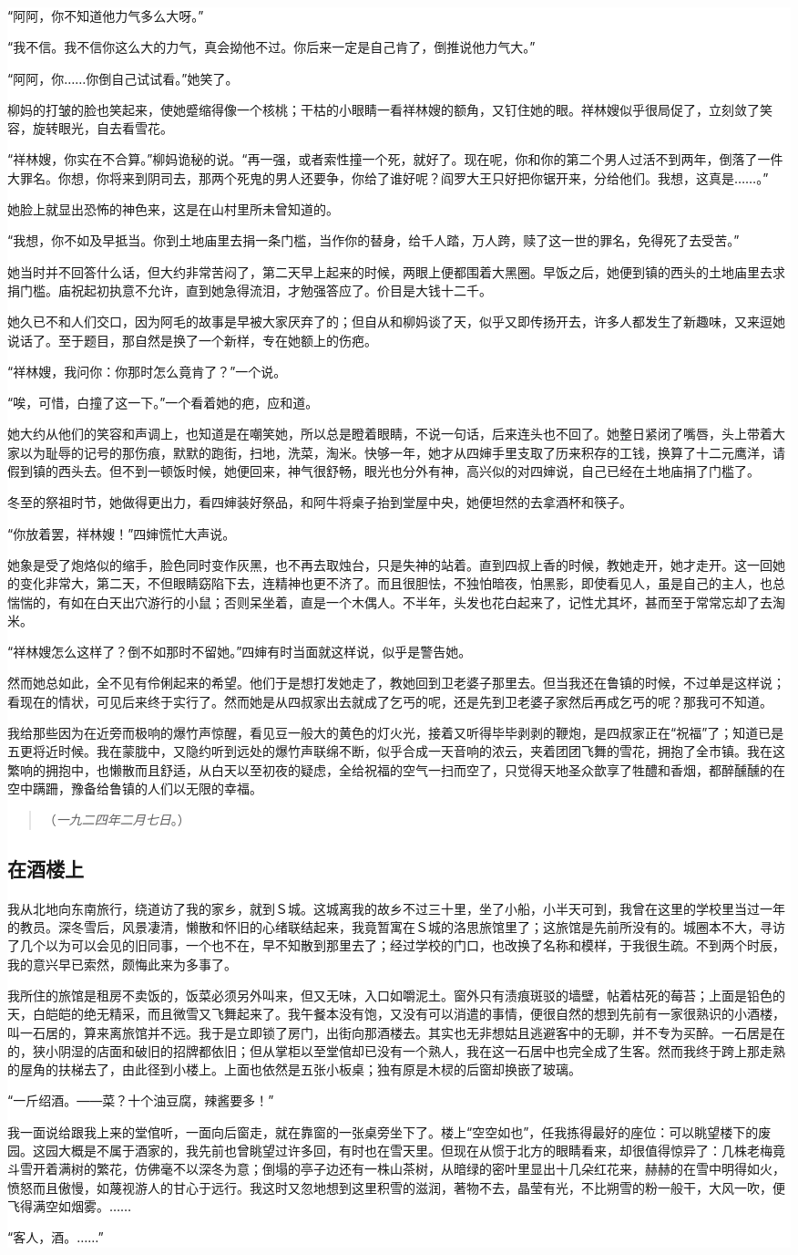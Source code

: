 “阿阿，你不知道他力气多么大呀。”

“我不信。我不信你这么大的力气，真会拗他不过。你后来一定是自己肯了，倒推说他力气大。”

“阿阿，你……你倒自己试试看。”她笑了。

柳妈的打皱的脸也笑起来，使她蹙缩得像一个核桃；干枯的小眼睛一看祥林嫂的额角，又钉住她的眼。祥林嫂似乎很局促了，立刻敛了笑容，旋转眼光，自去看雪花。

“祥林嫂，你实在不合算。”柳妈诡秘的说。“再一强，或者索性撞一个死，就好了。现在呢，你和你的第二个男人过活不到两年，倒落了一件大罪名。你想，你将来到阴司去，那两个死鬼的男人还要争，你给了谁好呢？阎罗大王只好把你锯开来，分给他们。我想，这真是……。”

她脸上就显出恐怖的神色来，这是在山村里所未曾知道的。

“我想，你不如及早抵当。你到土地庙里去捐一条门槛，当作你的替身，给千人踏，万人跨，赎了这一世的罪名，免得死了去受苦。”

她当时并不回答什么话，但大约非常苦闷了，第二天早上起来的时候，两眼上便都围着大黑圈。早饭之后，她便到镇的西头的土地庙里去求捐门槛。庙祝起初执意不允许，直到她急得流泪，才勉强答应了。价目是大钱十二千。

她久已不和人们交口，因为阿毛的故事是早被大家厌弃了的；但自从和柳妈谈了天，似乎又即传扬开去，许多人都发生了新趣味，又来逗她说话了。至于题目，那自然是换了一个新样，专在她额上的伤疤。

“祥林嫂，我问你：你那时怎么竟肯了？”一个说。

“唉，可惜，白撞了这一下。”一个看着她的疤，应和道。

她大约从他们的笑容和声调上，也知道是在嘲笑她，所以总是瞪着眼睛，不说一句话，后来连头也不回了。她整日紧闭了嘴唇，头上带着大家以为耻辱的记号的那伤痕，默默的跑街，扫地，洗菜，淘米。快够一年，她才从四婶手里支取了历来积存的工钱，换算了十二元鹰洋，请假到镇的西头去。但不到一顿饭时候，她便回来，神气很舒畅，眼光也分外有神，高兴似的对四婶说，自己已经在土地庙捐了门槛了。

冬至的祭祖时节，她做得更出力，看四婶装好祭品，和阿牛将桌子抬到堂屋中央，她便坦然的去拿酒杯和筷子。

“你放着罢，祥林嫂！”四婶慌忙大声说。

她象是受了炮烙似的缩手，脸色同时变作灰黑，也不再去取烛台，只是失神的站着。直到四叔上香的时候，教她走开，她才走开。这一回她的变化非常大，第二天，不但眼睛窈陷下去，连精神也更不济了。而且很胆怯，不独怕暗夜，怕黑影，即使看见人，虽是自己的主人，也总惴惴的，有如在白天出穴游行的小鼠；否则呆坐着，直是一个木偶人。不半年，头发也花白起来了，记性尤其坏，甚而至于常常忘却了去淘米。

“祥林嫂怎么这样了？倒不如那时不留她。”四婶有时当面就这样说，似乎是警告她。

然而她总如此，全不见有伶俐起来的希望。他们于是想打发她走了，教她回到卫老婆子那里去。但当我还在鲁镇的时候，不过单是这样说；看现在的情状，可见后来终于实行了。然而她是从四叔家出去就成了乞丐的呢，还是先到卫老婆子家然后再成乞丐的呢？那我可不知道。

我给那些因为在近旁而极响的爆竹声惊醒，看见豆一般大的黄色的灯火光，接着又听得毕毕剥剥的鞭炮，是四叔家正在“祝福”了；知道已是五更将近时候。我在蒙胧中，又隐约听到远处的爆竹声联绵不断，似乎合成一天音响的浓云，夹着团团飞舞的雪花，拥抱了全市镇。我在这繁响的拥抱中，也懒散而且舒适，从白天以至初夜的疑虑，全给祝福的空气一扫而空了，只觉得天地圣众歆享了牲醴和香烟，都醉醺醺的在空中蹒跚，豫备给鲁镇的人们以无限的幸福。

> （*一九二四年二月七日*。）

## 在酒楼上

我从北地向东南旅行，绕道访了我的家乡，就到Ｓ城。这城离我的故乡不过三十里，坐了小船，小半天可到，我曾在这里的学校里当过一年的教员。深冬雪后，风景凄清，懒散和怀旧的心绪联结起来，我竟暂寓在Ｓ城的洛思旅馆里了；这旅馆是先前所没有的。城圈本不大，寻访了几个以为可以会见的旧同事，一个也不在，早不知散到那里去了；经过学校的门口，也改换了名称和模样，于我很生疏。不到两个时辰，我的意兴早已索然，颇悔此来为多事了。

我所住的旅馆是租房不卖饭的，饭菜必须另外叫来，但又无味，入口如嚼泥土。窗外只有渍痕斑驳的墙壁，帖着枯死的莓苔；上面是铅色的天，白皑皑的绝无精采，而且微雪又飞舞起来了。我午餐本没有饱，又没有可以消遣的事情，便很自然的想到先前有一家很熟识的小酒楼，叫一石居的，算来离旅馆并不远。我于是立即锁了房门，出街向那酒楼去。其实也无非想姑且逃避客中的无聊，并不专为买醉。一石居是在的，狭小阴湿的店面和破旧的招牌都依旧；但从掌柜以至堂倌却已没有一个熟人，我在这一石居中也完全成了生客。然而我终于跨上那走熟的屋角的扶梯去了，由此径到小楼上。上面也依然是五张小板桌；独有原是木棂的后窗却换嵌了玻璃。

“一斤绍酒。——菜？十个油豆腐，辣酱要多！”

我一面说给跟我上来的堂倌听，一面向后窗走，就在靠窗的一张桌旁坐下了。楼上“空空如也”，任我拣得最好的座位：可以眺望楼下的废园。这园大概是不属于酒家的，我先前也曾眺望过许多回，有时也在雪天里。但现在从惯于北方的眼睛看来，却很值得惊异了：几株老梅竟斗雪开着满树的繁花，仿佛毫不以深冬为意；倒塌的亭子边还有一株山茶树，从暗绿的密叶里显出十几朵红花来，赫赫的在雪中明得如火，愤怒而且傲慢，如蔑视游人的甘心于远行。我这时又忽地想到这里积雪的滋润，著物不去，晶莹有光，不比朔雪的粉一般干，大风一吹，便飞得满空如烟雾。……

“客人，酒。……”
